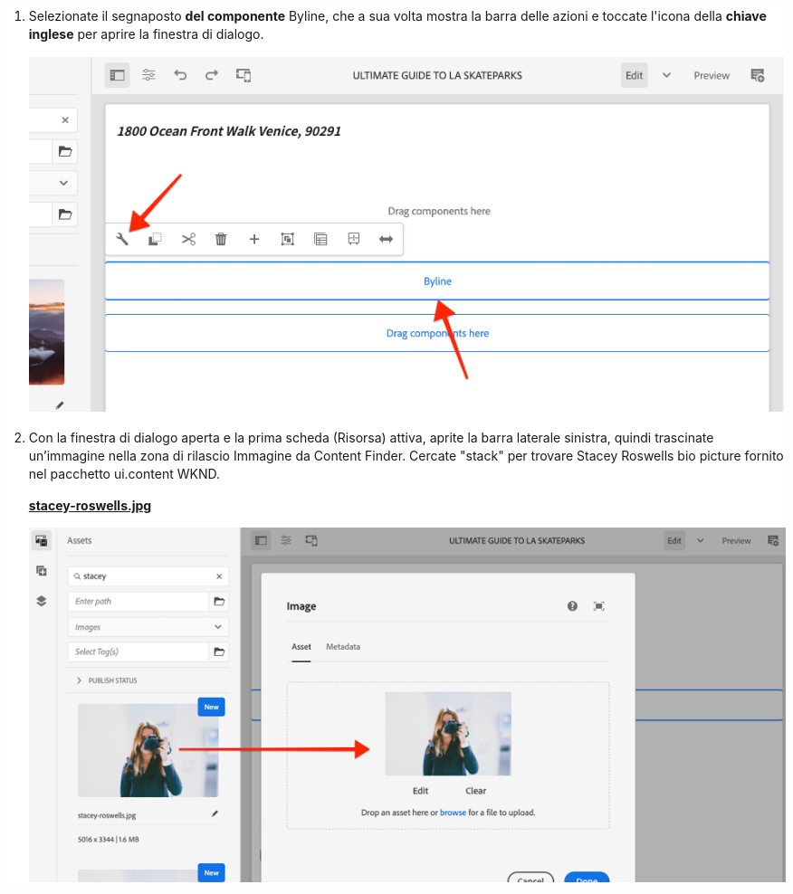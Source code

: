 1. Selezionate il segnaposto **del componente** Byline, che a sua volta mostra la barra delle azioni e toccate l&#39;icona della **chiave inglese** per aprire la finestra di dialogo.

   ![barra delle azioni del componente](assets/custom-component/action-bar.png)

1. Con la finestra di dialogo aperta e la prima scheda (Risorsa) attiva, aprite la barra laterale sinistra, quindi trascinate un’immagine nella zona di rilascio Immagine da Content Finder. Cercate &quot;stack&quot; per trovare Stacey Roswells bio picture fornito nel pacchetto ui.content WKND.

   **[stacey-roswells.jpg](assets/custom-component/stacey-roswells.jpg)**

   ![aggiungi immagine alla finestra di dialogo](assets/custom-component/add-image.png)
